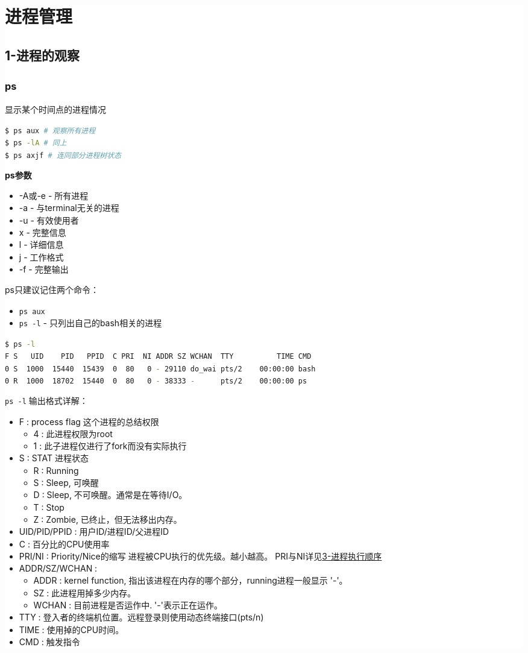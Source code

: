# 进程管理

## 1-进程的观察

### ps

显示某个时间点的进程情况

```bash
$ ps aux # 观察所有进程
$ ps -lA # 同上
$ ps axjf # 连同部分进程树状态
```
**ps参数**
+ -A或-e - 所有进程
+ -a - 与terminal无关的进程
+ -u - 有效使用者
+ x - 完整信息
+ l - 详细信息
+ j - 工作格式
+ -f - 完整输出

ps只建议记住两个命令：  
* `ps aux`
* `ps -l` - 只列出自己的bash相关的进程
```bash
$ ps -l
F S   UID    PID   PPID  C PRI  NI ADDR SZ WCHAN  TTY          TIME CMD
0 S  1000  15440  15439  0  80   0 - 29110 do_wai pts/2    00:00:00 bash
0 R  1000  18702  15440  0  80   0 - 38333 -      pts/2    00:00:00 ps
```
`ps -l` 输出格式详解：  
* F : process flag 这个进程的总结权限
    + 4 : 此进程权限为root
    + 1 : 此子进程仅进行了fork而没有实际执行
* S : STAT 进程状态
    + R : Running
    + S : Sleep, 可唤醒
    + D : Sleep, 不可唤醒。通常是在等待I/O。
    + T : Stop
    + Z : Zombie, 已终止，但无法移出内存。
* UID/PID/PPID : 用户ID/进程ID/父进程ID
* C : 百分比的CPU使用率
* PRI/NI : Priority/Nice的缩写 进程被CPU执行的优先级。越小越高。
    PRI与NI详见[3-进程执行顺序](#3-进程执行顺序)
* ADDR/SZ/WCHAN :
    + ADDR : kernel function, 指出该进程在内存的哪个部分，running进程一般显示 '-'。
    + SZ : 此进程用掉多少内存。
    + WCHAN : 目前进程是否运作中. '-'表示正在运作。
* TTY : 登入者的终端机位置。远程登录则使用动态终端接口(pts/n)
* TIME : 使用掉的CPU时间。
* CMD : 触发指令
